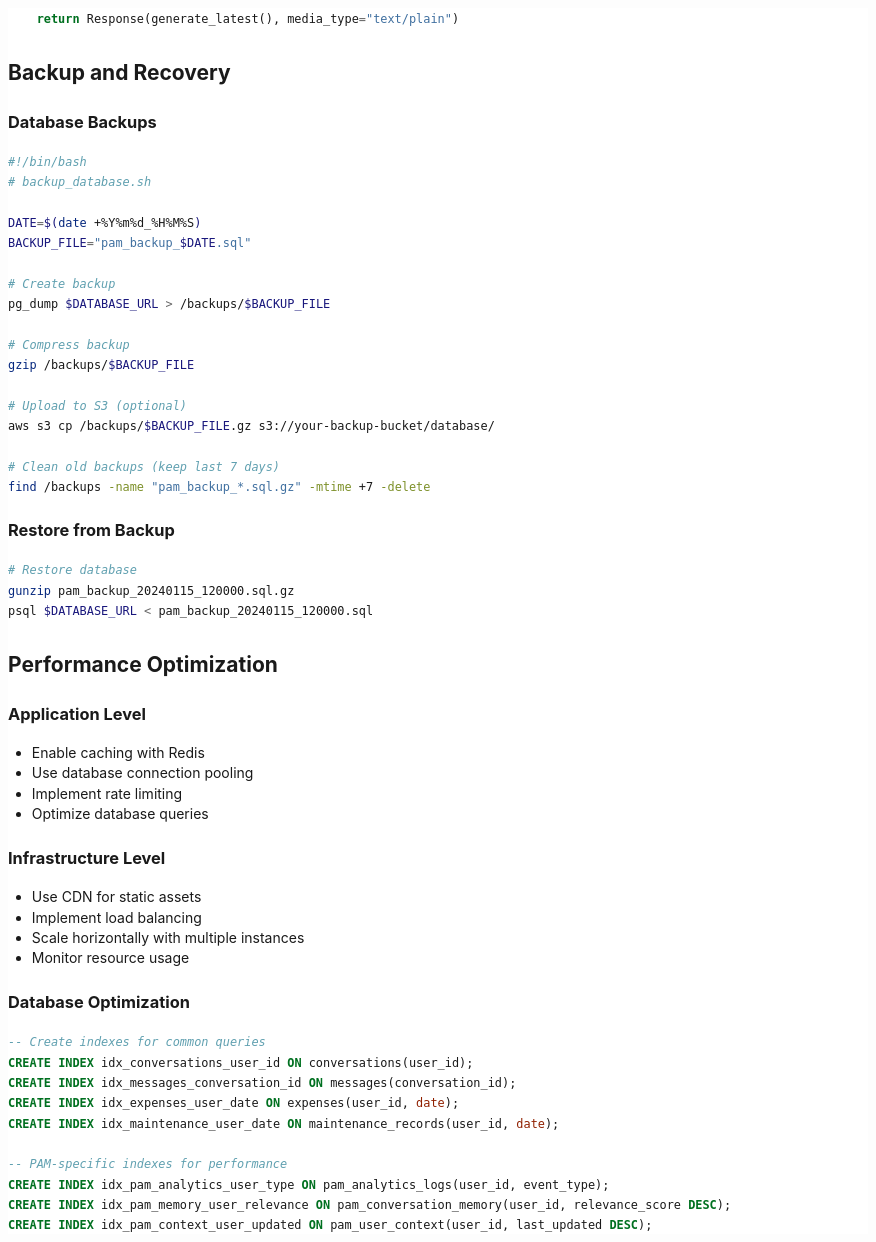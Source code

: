 ```python
    return Response(generate_latest(), media_type="text/plain")
```

## Backup and Recovery

### Database Backups

```bash
#!/bin/bash
# backup_database.sh

DATE=$(date +%Y%m%d_%H%M%S)
BACKUP_FILE="pam_backup_$DATE.sql"

# Create backup
pg_dump $DATABASE_URL > /backups/$BACKUP_FILE

# Compress backup
gzip /backups/$BACKUP_FILE

# Upload to S3 (optional)
aws s3 cp /backups/$BACKUP_FILE.gz s3://your-backup-bucket/database/

# Clean old backups (keep last 7 days)
find /backups -name "pam_backup_*.sql.gz" -mtime +7 -delete
```

### Restore from Backup

```bash
# Restore database
gunzip pam_backup_20240115_120000.sql.gz
psql $DATABASE_URL < pam_backup_20240115_120000.sql
```

## Performance Optimization

### Application Level
- Enable caching with Redis
- Use database connection pooling
- Implement rate limiting
- Optimize database queries

### Infrastructure Level
- Use CDN for static assets
- Implement load balancing
- Scale horizontally with multiple instances
- Monitor resource usage

### Database Optimization
```sql
-- Create indexes for common queries
CREATE INDEX idx_conversations_user_id ON conversations(user_id);
CREATE INDEX idx_messages_conversation_id ON messages(conversation_id);
CREATE INDEX idx_expenses_user_date ON expenses(user_id, date);
CREATE INDEX idx_maintenance_user_date ON maintenance_records(user_id, date);

-- PAM-specific indexes for performance
CREATE INDEX idx_pam_analytics_user_type ON pam_analytics_logs(user_id, event_type);
CREATE INDEX idx_pam_memory_user_relevance ON pam_conversation_memory(user_id, relevance_score DESC);
CREATE INDEX idx_pam_context_user_updated ON pam_user_context(user_id, last_updated DESC);
```